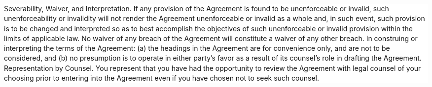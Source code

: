 Severability, Waiver, and Interpretation. If any provision of the Agreement is found to be unenforceable or invalid, such unenforceability or invalidity will not render the Agreement unenforceable or invalid as a whole and, in such event, such provision is to be changed and interpreted so as to best accomplish the objectives of such unenforceable or invalid provision within the limits of applicable law. No waiver of any breach of the Agreement will constitute a waiver of any other breach. In construing or interpreting the terms of the Agreement: (a) the headings in the Agreement are for convenience only, and are not to be considered, and (b) no presumption is to operate in either party’s favor as a result of its counsel’s role in drafting the Agreement.
Representation by Counsel. You represent that you have had the opportunity to review the Agreement with legal counsel of your choosing prior to entering into the Agreement even if you have chosen not to seek such counsel.

